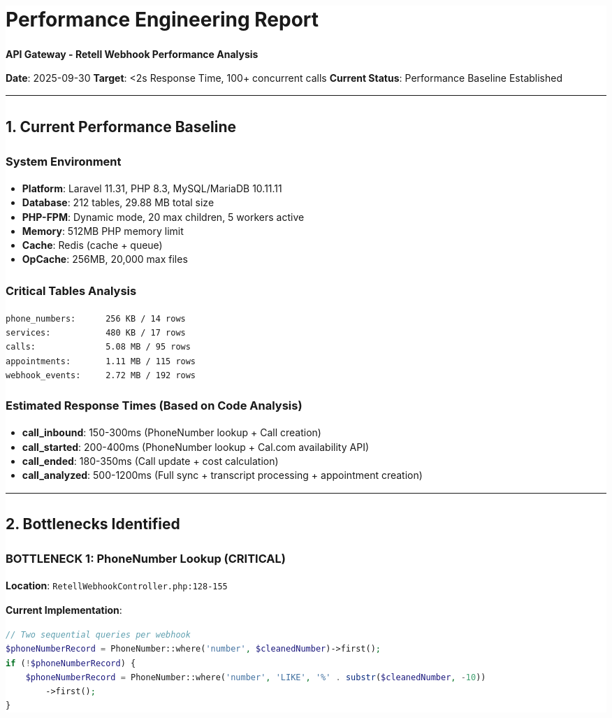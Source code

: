 # Performance Engineering Report
**API Gateway - Retell Webhook Performance Analysis**

**Date**: 2025-09-30
**Target**: <2s Response Time, 100+ concurrent calls
**Current Status**: Performance Baseline Established

---

## 1. Current Performance Baseline

### System Environment
- **Platform**: Laravel 11.31, PHP 8.3, MySQL/MariaDB 10.11.11
- **Database**: 212 tables, 29.88 MB total size
- **PHP-FPM**: Dynamic mode, 20 max children, 5 workers active
- **Memory**: 512MB PHP memory limit
- **Cache**: Redis (cache + queue)
- **OpCache**: 256MB, 20,000 max files

### Critical Tables Analysis
```
phone_numbers:      256 KB / 14 rows
services:           480 KB / 17 rows
calls:              5.08 MB / 95 rows
appointments:       1.11 MB / 115 rows
webhook_events:     2.72 MB / 192 rows
```

### Estimated Response Times (Based on Code Analysis)
- **call_inbound**: 150-300ms (PhoneNumber lookup + Call creation)
- **call_started**: 200-400ms (PhoneNumber lookup + Cal.com availability API)
- **call_ended**: 180-350ms (Call update + cost calculation)
- **call_analyzed**: 500-1200ms (Full sync + transcript processing + appointment creation)

---

## 2. Bottlenecks Identified

### BOTTLENECK 1: PhoneNumber Lookup (CRITICAL)
**Location**: `RetellWebhookController.php:128-155`

**Current Implementation**:
```php
// Two sequential queries per webhook
$phoneNumberRecord = PhoneNumber::where('number', $cleanedNumber)->first();
if (!$phoneNumberRecord) {
    $phoneNumberRecord = PhoneNumber::where('number', 'LIKE', '%' . substr($cleanedNumber, -10))
        ->first();
}
```
